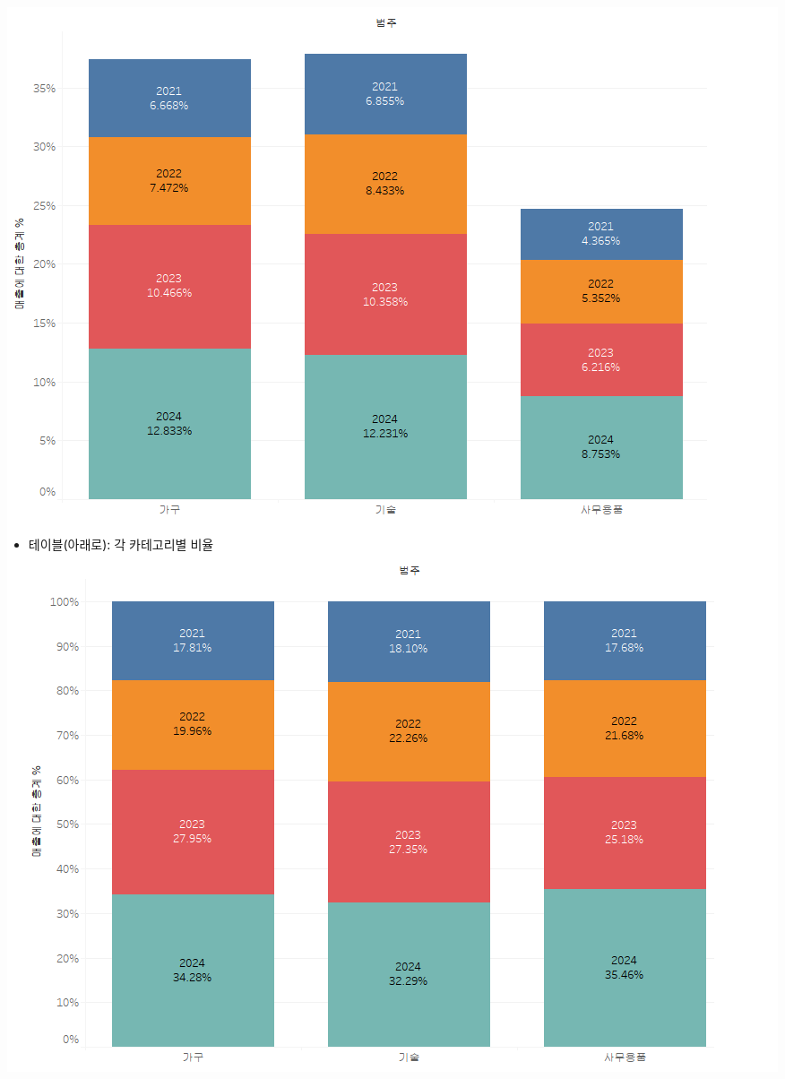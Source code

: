 ![alt text](../images/image-2-10.png)
- 테이블(아래로): 각 카테고리별 비율  
![alt text](../images/image-2-11.png)
